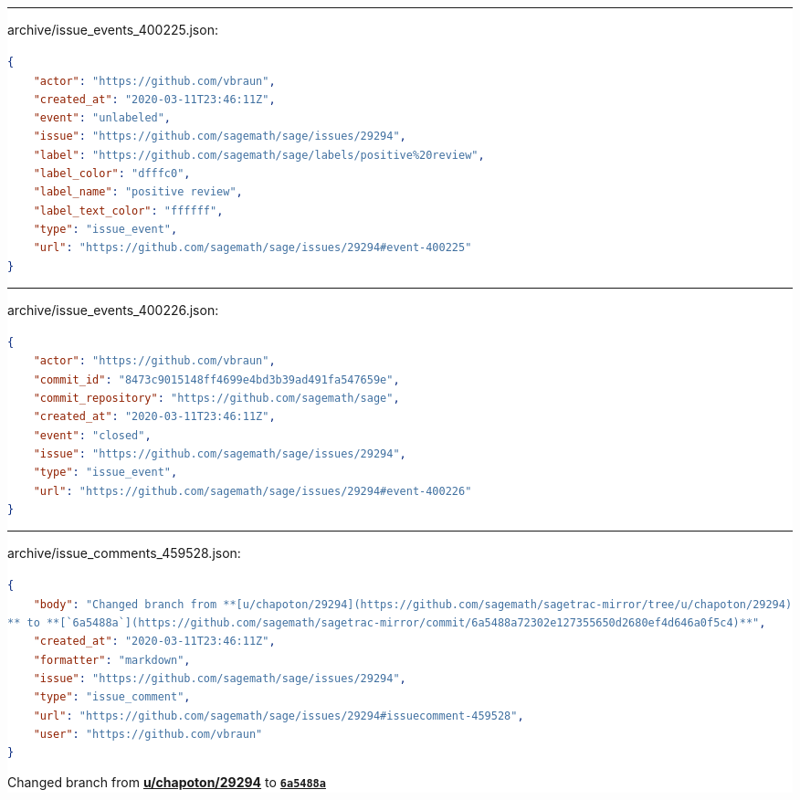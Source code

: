 

---

archive/issue_events_400225.json:
```json
{
    "actor": "https://github.com/vbraun",
    "created_at": "2020-03-11T23:46:11Z",
    "event": "unlabeled",
    "issue": "https://github.com/sagemath/sage/issues/29294",
    "label": "https://github.com/sagemath/sage/labels/positive%20review",
    "label_color": "dfffc0",
    "label_name": "positive review",
    "label_text_color": "ffffff",
    "type": "issue_event",
    "url": "https://github.com/sagemath/sage/issues/29294#event-400225"
}
```



---

archive/issue_events_400226.json:
```json
{
    "actor": "https://github.com/vbraun",
    "commit_id": "8473c9015148ff4699e4bd3b39ad491fa547659e",
    "commit_repository": "https://github.com/sagemath/sage",
    "created_at": "2020-03-11T23:46:11Z",
    "event": "closed",
    "issue": "https://github.com/sagemath/sage/issues/29294",
    "type": "issue_event",
    "url": "https://github.com/sagemath/sage/issues/29294#event-400226"
}
```



---

archive/issue_comments_459528.json:
```json
{
    "body": "Changed branch from **[u/chapoton/29294](https://github.com/sagemath/sagetrac-mirror/tree/u/chapoton/29294)** to **[`6a5488a`](https://github.com/sagemath/sagetrac-mirror/commit/6a5488a72302e127355650d2680ef4d646a0f5c4)**",
    "created_at": "2020-03-11T23:46:11Z",
    "formatter": "markdown",
    "issue": "https://github.com/sagemath/sage/issues/29294",
    "type": "issue_comment",
    "url": "https://github.com/sagemath/sage/issues/29294#issuecomment-459528",
    "user": "https://github.com/vbraun"
}
```

Changed branch from **[u/chapoton/29294](https://github.com/sagemath/sagetrac-mirror/tree/u/chapoton/29294)** to **[`6a5488a`](https://github.com/sagemath/sagetrac-mirror/commit/6a5488a72302e127355650d2680ef4d646a0f5c4)**

